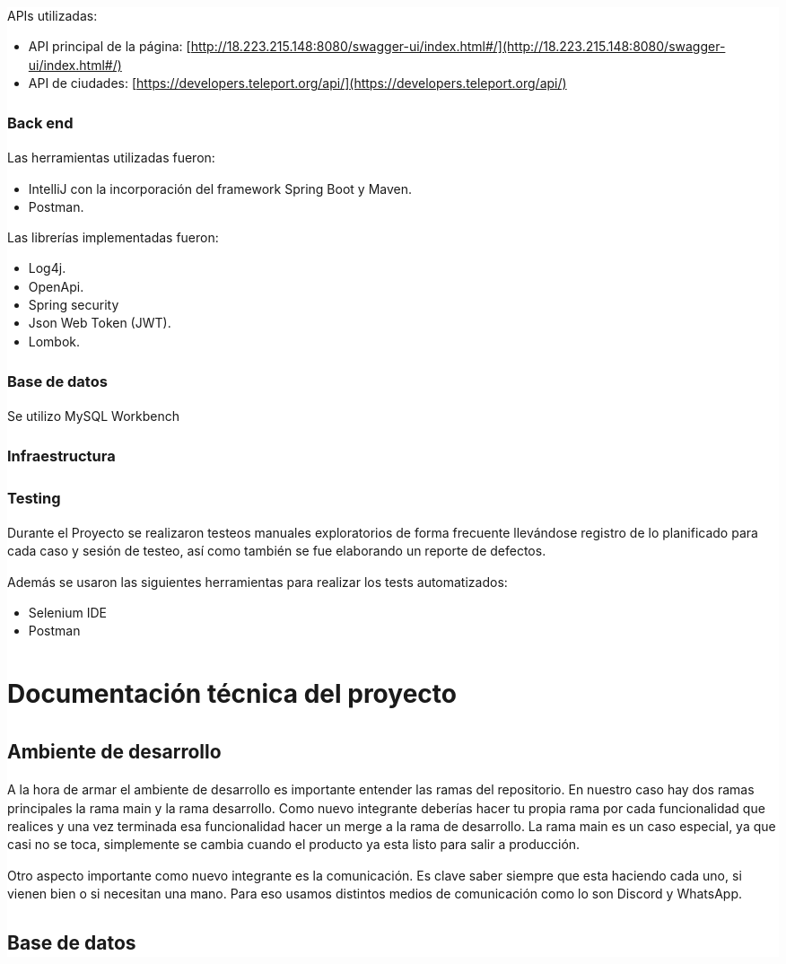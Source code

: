 APIs utilizadas:

* API principal de la página: [http://18.223.215.148:8080/swagger-ui/index.html#/](http://18.223.215.148:8080/swagger-ui/index.html#/)
* API de ciudades: [https://developers.teleport.org/api/](https://developers.teleport.org/api/)

### Back end

Las herramientas utilizadas fueron: 

- IntelliJ con la incorporación del framework Spring Boot y Maven.
- Postman.

Las librerías implementadas fueron: 

- Log4j.
- OpenApi.
- Spring security 
- Json Web Token (JWT).
- Lombok.

### Base de datos

Se utilizo MySQL Workbench

### Infraestructura


### Testing

Durante el Proyecto se realizaron testeos manuales exploratorios de forma frecuente llevándose registro de lo planificado para cada caso y sesión de testeo, así como también se fue elaborando un reporte de defectos.

Además se usaron las siguientes herramientas para realizar los tests automatizados:

* Selenium IDE
* Postman

# Documentación técnica del proyecto


## Ambiente de desarrollo

A la hora de armar el ambiente de desarrollo es importante entender las ramas del repositorio. En nuestro caso hay dos ramas principales la rama main y la rama desarrollo. Como nuevo integrante deberías hacer tu propia rama por cada funcionalidad que realices y una vez terminada esa funcionalidad hacer un merge  a la rama de desarrollo. La rama main es un caso especial, ya que casi no se toca, simplemente se cambia cuando el producto ya esta listo para salir a producción.

Otro aspecto importante como nuevo integrante es la comunicación. Es clave saber siempre que esta haciendo cada uno, si vienen bien o si necesitan una mano. Para eso usamos distintos medios de comunicación como lo son Discord y WhatsApp.

## Base de datos
